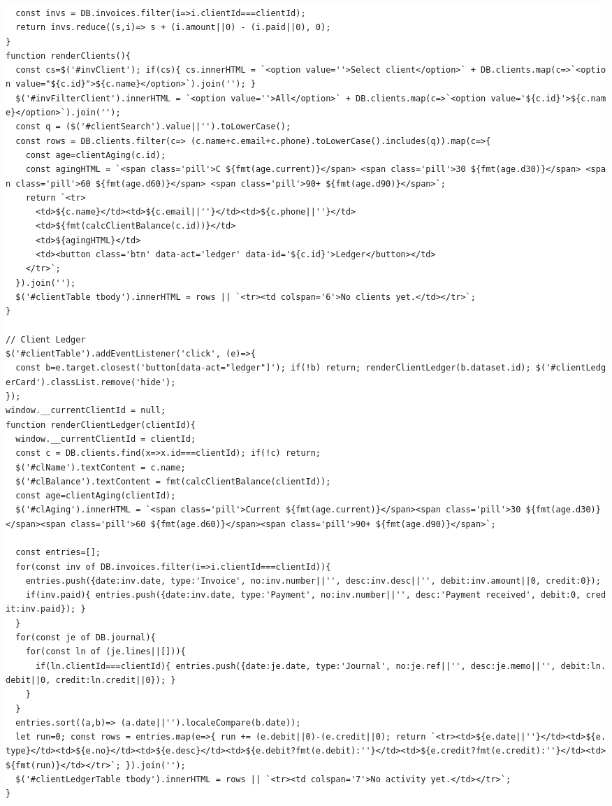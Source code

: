       const invs = DB.invoices.filter(i=>i.clientId===clientId);
      return invs.reduce((s,i)=> s + (i.amount||0) - (i.paid||0), 0);
    }
    function renderClients(){
      const cs=$('#invClient'); if(cs){ cs.innerHTML = `<option value=''>Select client</option>` + DB.clients.map(c=>`<option value="${c.id}">${c.name}</option>`).join(''); }
      $('#invFilterClient').innerHTML = `<option value=''>All</option>` + DB.clients.map(c=>`<option value='${c.id}'>${c.name}</option>`).join('');
      const q = ($('#clientSearch').value||'').toLowerCase();
      const rows = DB.clients.filter(c=> (c.name+c.email+c.phone).toLowerCase().includes(q)).map(c=>{
        const age=clientAging(c.id);
        const agingHTML = `<span class='pill'>C ${fmt(age.current)}</span> <span class='pill'>30 ${fmt(age.d30)}</span> <span class='pill'>60 ${fmt(age.d60)}</span> <span class='pill'>90+ ${fmt(age.d90)}</span>`;
        return `<tr>
          <td>${c.name}</td><td>${c.email||''}</td><td>${c.phone||''}</td>
          <td>${fmt(calcClientBalance(c.id))}</td>
          <td>${agingHTML}</td>
          <td><button class='btn' data-act='ledger' data-id='${c.id}'>Ledger</button></td>
        </tr>`;
      }).join('');
      $('#clientTable tbody').innerHTML = rows || `<tr><td colspan='6'>No clients yet.</td></tr>`;
    }

    // Client Ledger
    $('#clientTable').addEventListener('click', (e)=>{
      const b=e.target.closest('button[data-act="ledger"]'); if(!b) return; renderClientLedger(b.dataset.id); $('#clientLedgerCard').classList.remove('hide');
    });
    window.__currentClientId = null;
    function renderClientLedger(clientId){
      window.__currentClientId = clientId;
      const c = DB.clients.find(x=>x.id===clientId); if(!c) return;
      $('#clName').textContent = c.name;
      $('#clBalance').textContent = fmt(calcClientBalance(clientId));
      const age=clientAging(clientId);
      $('#clAging').innerHTML = `<span class='pill'>Current ${fmt(age.current)}</span><span class='pill'>30 ${fmt(age.d30)}</span><span class='pill'>60 ${fmt(age.d60)}</span><span class='pill'>90+ ${fmt(age.d90)}</span>`;

      const entries=[];
      for(const inv of DB.invoices.filter(i=>i.clientId===clientId)){
        entries.push({date:inv.date, type:'Invoice', no:inv.number||'', desc:inv.desc||'', debit:inv.amount||0, credit:0});
        if(inv.paid){ entries.push({date:inv.date, type:'Payment', no:inv.number||'', desc:'Payment received', debit:0, credit:inv.paid}); }
      }
      for(const je of DB.journal){
        for(const ln of (je.lines||[])){
          if(ln.clientId===clientId){ entries.push({date:je.date, type:'Journal', no:je.ref||'', desc:je.memo||'', debit:ln.debit||0, credit:ln.credit||0}); }
        }
      }
      entries.sort((a,b)=> (a.date||'').localeCompare(b.date));
      let run=0; const rows = entries.map(e=>{ run += (e.debit||0)-(e.credit||0); return `<tr><td>${e.date||''}</td><td>${e.type}</td><td>${e.no}</td><td>${e.desc}</td><td>${e.debit?fmt(e.debit):''}</td><td>${e.credit?fmt(e.credit):''}</td><td>${fmt(run)}</td></tr>`; }).join('');
      $('#clientLedgerTable tbody').innerHTML = rows || `<tr><td colspan='7'>No activity yet.</td></tr>`;
    }
